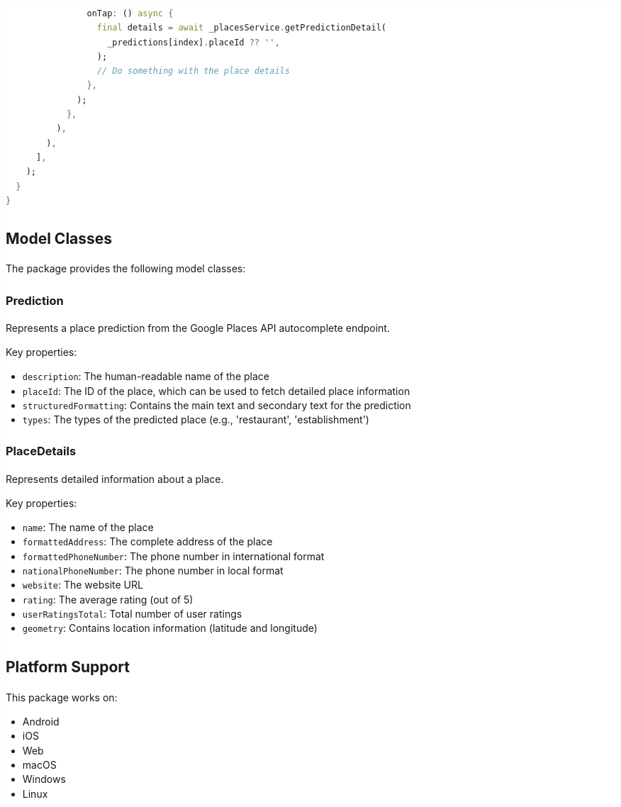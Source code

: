 ```dart
                onTap: () async {
                  final details = await _placesService.getPredictionDetail(
                    _predictions[index].placeId ?? '',
                  );
                  // Do something with the place details
                },
              );
            },
          ),
        ),
      ],
    );
  }
}
```

## Model Classes

The package provides the following model classes:

### Prediction

Represents a place prediction from the Google Places API autocomplete endpoint.

Key properties:
- `description`: The human-readable name of the place
- `placeId`: The ID of the place, which can be used to fetch detailed place information
- `structuredFormatting`: Contains the main text and secondary text for the prediction
- `types`: The types of the predicted place (e.g., 'restaurant', 'establishment')

### PlaceDetails

Represents detailed information about a place.

Key properties:
- `name`: The name of the place
- `formattedAddress`: The complete address of the place
- `formattedPhoneNumber`: The phone number in international format
- `nationalPhoneNumber`: The phone number in local format
- `website`: The website URL
- `rating`: The average rating (out of 5)
- `userRatingsTotal`: Total number of user ratings
- `geometry`: Contains location information (latitude and longitude)

## Platform Support

This package works on:

- Android
- iOS
- Web
- macOS
- Windows
- Linux
